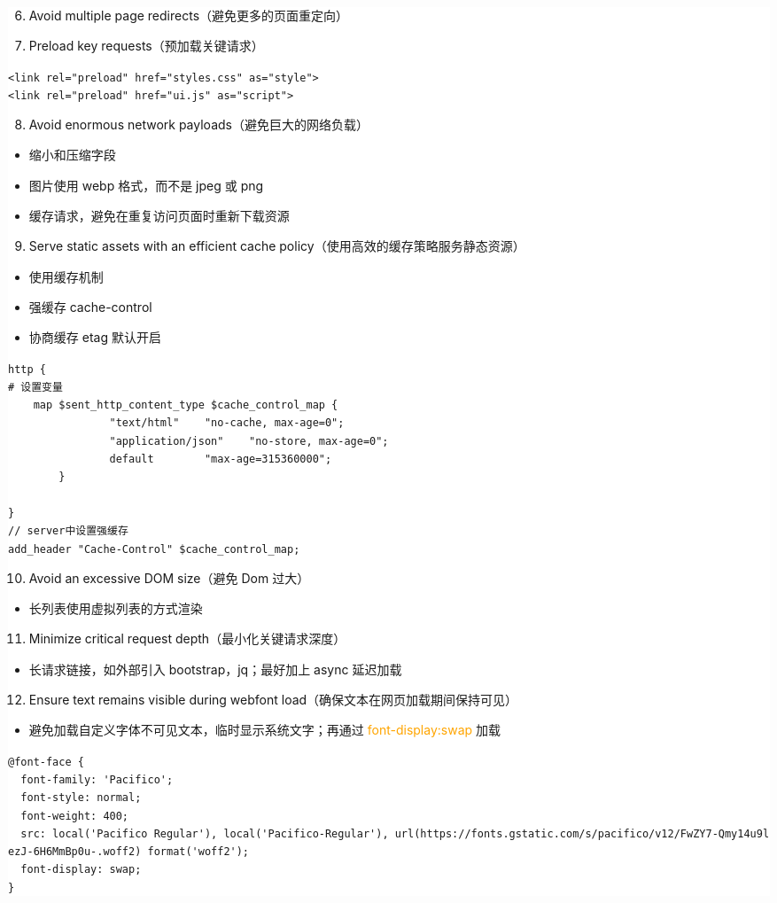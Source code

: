 6. Avoid multiple page redirects（避免更多的页面重定向）

7. Preload key requests（预加载关键请求）

```
<link rel="preload" href="styles.css" as="style">
<link rel="preload" href="ui.js" as="script">
```

8. Avoid enormous network payloads（避免巨大的网络负载）

-   缩小和压缩字段

-   图片使用 webp 格式，而不是 jpeg 或 png

-   缓存请求，避免在重复访问页面时重新下载资源

9. Serve static assets with an efficient cache policy（使用高效的缓存策略服务静态资源）

-   使用缓存机制

-   强缓存 cache-control

-   协商缓存 etag 默认开启

```
http {
# 设置变量
	map $sent_http_content_type $cache_control_map {
                "text/html"    "no-cache, max-age=0";
                "application/json"    "no-store, max-age=0";
                default        "max-age=315360000";
        }

}
// server中设置强缓存
add_header "Cache-Control" $cache_control_map;
```

10. Avoid an excessive DOM size（避免 Dom 过大）

-   长列表使用虚拟列表的方式渲染

11. Minimize critical request depth（最小化关键请求深度）

-   长请求链接，如外部引入 bootstrap，jq；最好加上 async 延迟加载

12. Ensure text remains visible during webfont load（确保文本在网页加载期间保持可见）

-   避免加载自定义字体不可见文本，临时显示系统文字；再通过 <font color="orange">font-display:swap</font> 加载

```
@font-face {
  font-family: 'Pacifico';
  font-style: normal;
  font-weight: 400;
  src: local('Pacifico Regular'), local('Pacifico-Regular'), url(https://fonts.gstatic.com/s/pacifico/v12/FwZY7-Qmy14u9lezJ-6H6MmBp0u-.woff2) format('woff2');
  font-display: swap;
}
```
